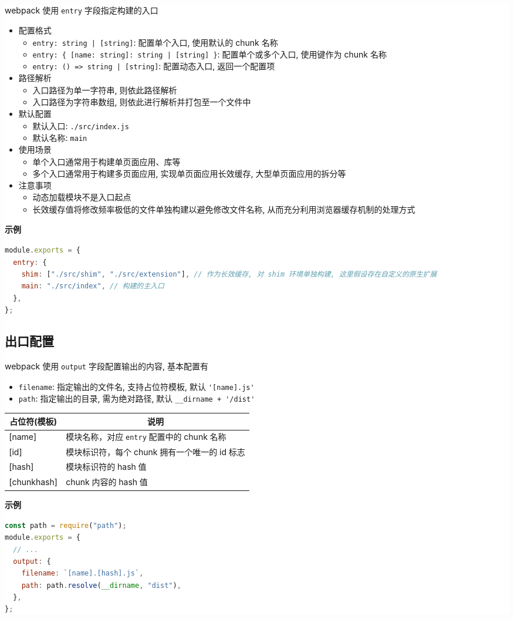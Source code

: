 webpack 使用 `entry` 字段指定构建的入口

- 配置格式
  - `entry: string | [string]`: 配置单个入口, 使用默认的 chunk 名称
  - `entry: { [name: string]: string | [string] }`: 配置单个或多个入口, 使用键作为 chunk 名称
  - `entry: () => string | [string]`: 配置动态入口, 返回一个配置项
- 路径解析
  - 入口路径为单一字符串, 则依此路径解析
  - 入口路径为字符串数组, 则依此进行解析并打包至一个文件中
- 默认配置
  - 默认入口: `./src/index.js`
  - 默认名称: `main`
- 使用场景
  - 单个入口通常用于构建单页面应用、库等
  - 多个入口通常用于构建多页面应用, 实现单页面应用长效缓存, 大型单页面应用的拆分等
- 注意事项
  - 动态加载模块不是入口起点
  - 长效缓存值将修改频率极低的文件单独构建以避免修改文件名称, 从而充分利用浏览器缓存机制的处理方式

**示例**

```js
module.exports = {
  entry: {
    shim: ["./src/shim", "./src/extension"], // 作为长效缓存, 对 shim 环境单独构建, 这里假设存在自定义的原生扩展
    main: "./src/index", // 构建的主入口
  },
};
```

## 出口配置

webpack 使用 `output` 字段配置输出的内容, 基本配置有

- `filename`: 指定输出的文件名, 支持占位符模板, 默认 `'[name].js'`
- `path`: 指定输出的目录, 需为绝对路径, 默认 `__dirname + '/dist'`

| 占位符(模板) | 说明                                          |
| ------------ | --------------------------------------------- |
| [name]       | 模块名称，对应 `entry` 配置中的 chunk 名称    |
| [id]         | 模块标识符，每个 chunk 拥有一个唯一的 id 标志 |
| [hash]       | 模块标识符的 hash 值                          |
| [chunkhash]  | chunk 内容的 hash 值                          |

**示例**

```js
const path = require("path");
module.exports = {
  // ...
  output: {
    filename: `[name].[hash].js`,
    path: path.resolve(__dirname, "dist"),
  },
};
```
